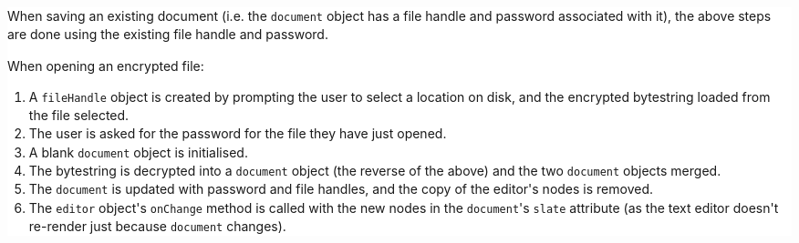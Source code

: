 When saving an existing document (i.e.
the `document` object has a file handle and password associated with it), the above steps are done using the existing file handle and password.

When opening an encrypted file:

1. A `fileHandle` object is created by prompting the user to select a location on disk, and the encrypted bytestring loaded from the file selected.
2. The user is asked for the password for the file they have just opened.
3. A blank `document` object is initialised.
4. The bytestring is decrypted into a `document` object (the reverse of the above) and the two `document` objects merged.
5. The `document` is updated with password and file handles, and the copy of the editor's nodes is removed.
6. The `editor` object's `onChange` method is called with the new nodes in the `document`'s `slate` attribute (as the text editor doesn't re-render just because `document` changes).